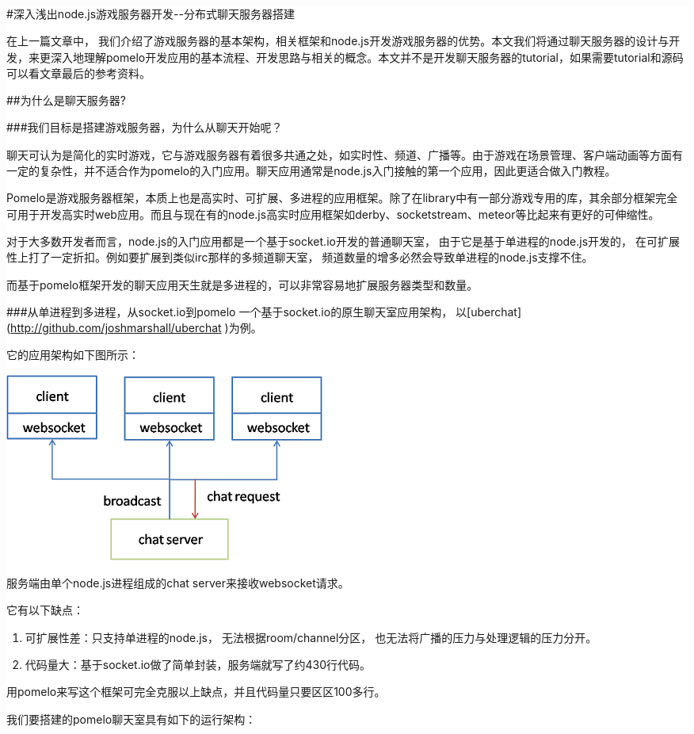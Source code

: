 #深入浅出node.js游戏服务器开发--分布式聊天服务器搭建

在上一篇文章中， 我们介绍了游戏服务器的基本架构，相关框架和node.js开发游戏服务器的优势。本文我们将通过聊天服务器的设计与开发，来更深入地理解pomelo开发应用的基本流程、开发思路与相关的概念。本文并不是开发聊天服务器的tutorial，如果需要tutorial和源码可以看文章最后的参考资料。


##为什么是聊天服务器?


###我们目标是搭建游戏服务器，为什么从聊天开始呢？

聊天可认为是简化的实时游戏，它与游戏服务器有着很多共通之处，如实时性、频道、广播等。由于游戏在场景管理、客户端动画等方面有一定的复杂性，并不适合作为pomelo的入门应用。聊天应用通常是node.js入门接触的第一个应用，因此更适合做入门教程。

Pomelo是游戏服务器框架，本质上也是高实时、可扩展、多进程的应用框架。除了在library中有一部分游戏专用的库，其余部分框架完全可用于开发高实时web应用。而且与现在有的node.js高实时应用框架如derby、socketstream、meteor等比起来有更好的可伸缩性。

对于大多数开发者而言，node.js的入门应用都是一个基于socket.io开发的普通聊天室， 由于它是基于单进程的node.js开发的， 在可扩展性上打了一定折扣。例如要扩展到类似irc那样的多频道聊天室， 频道数量的增多必然会导致单进程的node.js支撑不住。

而基于pomelo框架开发的聊天应用天生就是多进程的，可以非常容易地扩展服务器类型和数量。

###从单进程到多进程，从socket.io到pomelo
一个基于socket.io的原生聊天室应用架构， 以[uberchat] (http://github.com/joshmarshall/uberchat )为例。 

它的应用架构如下图所示：

![uberchat](img/uberchat.png)
 

服务端由单个node.js进程组成的chat server来接收websocket请求。


它有以下缺点：

1. 可扩展性差：只支持单进程的node.js， 无法根据room/channel分区， 也无法将广播的压力与处理逻辑的压力分开。

2. 代码量大：基于socket.io做了简单封装，服务端就写了约430行代码。


用pomelo来写这个框架可完全克服以上缺点，并且代码量只要区区100多行。

我们要搭建的pomelo聊天室具有如下的运行架构：
